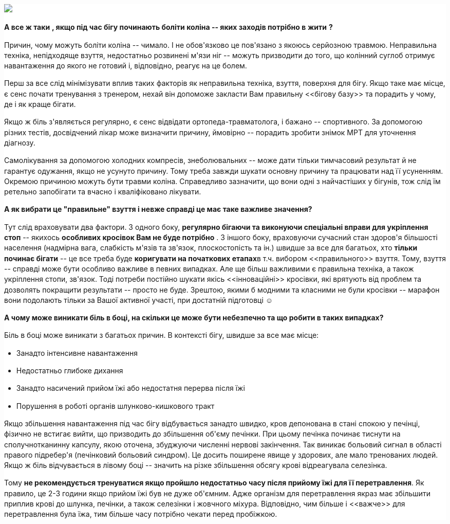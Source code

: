 ![](../images/19679433_10154557988866646_3554085214373004403_o.jpg)

**А все ж таки** **, якщо під час бігу починають боліти коліна -- яких заходів потрібно в** **жити** **?**

Причин, чому можуть боліти коліна -- чимало. І не обов'язково це пов'язано з якоюсь серйозною травмою. Неправильна техніка, непідходяще взуття, недостатньо розвинені м'язи ніг -- можуть призводити до того, що колінний суглоб отримує навантаження до якого не готовий і, відповідно, реагує на це болем.

Перш за все слід мінімізувати вплив таких факторів як неправильна техніка, взуття, поверхня для бігу. Якщо таке має місце, є сенс почати тренування з тренером, нехай він допоможе закласти Вам правильну \<\<бігову базу\>\> та порадить у чому, де і як краще бігати.

Якщо ж біль з'являється регулярно, є сенс відвідати ортопеда-травматолога, і бажано -- спортивного. За допомогою різних тестів, досвідчений лікар може визначити причину, ймовірно -- порадить зробити знімок МРТ для уточнення діагнозу.

Самолікування за допомогою холодних компресів, знеболювальних -- може дати тільки тимчасовий результат й не гарантує одужання, якщо не усунуто причину. Тому треба завжди шукати основну причину та працювати над її усуненням. Окремою причиною можуть бути травми коліна. Справедливо зазначити, що вони одні з найчастіших у бігунів, тож слід їм ретельно запобігати та вчасно і кваліфіковано лікувати.

**А як вибрати це "правильне" взуття і невже справді це має таке важливе значення?**

Тут слід враховувати два фактори. З одного боку, **регулярно бігаючи та виконуючи спеціальні вправи для укріплення стоп** -- якихось **особливих кросівок Вам не буде потрібно** . З іншого боку, враховуючи сучасний стан здоров'я більшості населення (надмірна вага, слабкість м'язів та зв'язок, плоскостопість та ін.) швидше за все для багатьох, хто **тільки починає бігати** -- це все треба буде **коригувати на початкових етапах**в т.ч. вибором \<\<правильного\>\> взуття. Тому, взуття -- справді може бути особливо важливе в певних випадках. Але ще більш важливими є правильна техніка, а також укріплення стопи, зв'язок. Тоді потреби постійно шукати якісь \<\<інноваційні\>\> кросівки, які врятують від проблем та дозволять покращити результати -- просто не буде. Зрештою, якими б модними та класними не були кросівки -- марафон вони подолають тільки за Вашої активної участі, при достатній підготовці ☺

**А чому може виникати біль в боці, на скільки це може бути небезпечно та що робити в таких випадках?**

Біль в боці може виникати з багатьох причин. В контексті бігу, швидше за все має місце:

* Занадто інтенсивне навантаження

* Недостатньо глибоке дихання

* Занадто насичений прийом їжі або недостатня перерва після їжі

* Порушення в роботі органів шлунково-кишкового тракт

Якщо збільшення навантаження під час бігу відбувається занадто швидко, кров депонована в стані спокою у печінці, фізично не встигає вийти, що призводить до збільшення об'єму печінки. При цьому печінка починає тиснути на сполучнотканинну капсулу, якою оточена, збуджуючи численні нервові закінчення. Так виникає больовий сигнал в області правого підребер'я (печінковий больовий синдром). Це досить поширене явище у здорових, але мало тренованих людей. Якщо ж біль відчувається в лівому боці -- значить на різке збільшення обсягу крові відреагувала селезінка.

Тому **не рекомендується тренуватися якщо пройшло недостатньо часу після прийому їжі для її перетравлення**. Як правило, це 2-3 години якщо прийом їжі був не дуже об'ємним. Адже організм для перетравлення якраз має збільшити приплив крові до шлунка, печінки, а також селезінки і жовчного міхура. Відповідно, чим більше і \<\<важче\>\> для перетравлення була їжа, тим більше часу потрібно чекати перед пробіжкою.
